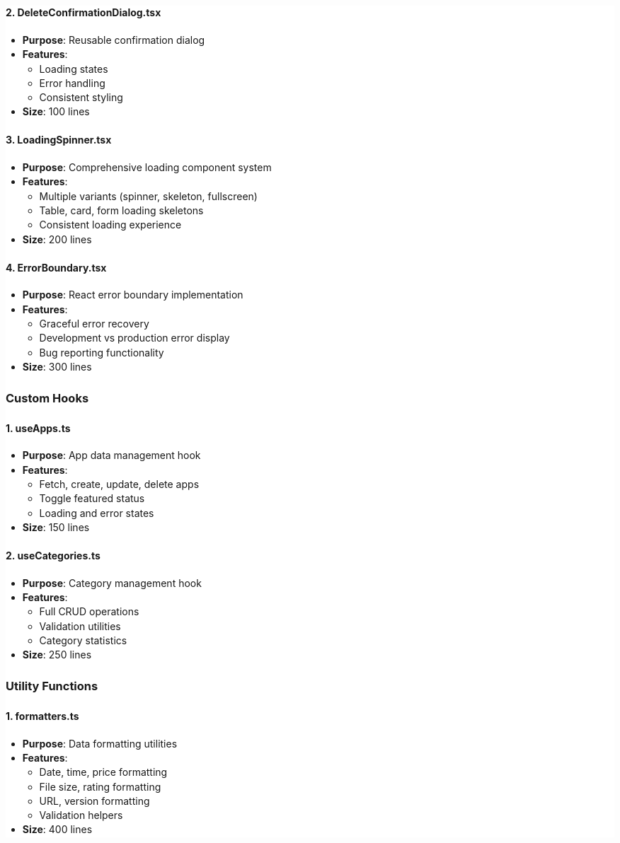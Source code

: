 #### **2. DeleteConfirmationDialog.tsx**
- **Purpose**: Reusable confirmation dialog
- **Features**:
  - Loading states
  - Error handling
  - Consistent styling
- **Size**: 100 lines

#### **3. LoadingSpinner.tsx**
- **Purpose**: Comprehensive loading component system
- **Features**:
  - Multiple variants (spinner, skeleton, fullscreen)
  - Table, card, form loading skeletons
  - Consistent loading experience
- **Size**: 200 lines

#### **4. ErrorBoundary.tsx**
- **Purpose**: React error boundary implementation
- **Features**:
  - Graceful error recovery
  - Development vs production error display
  - Bug reporting functionality
- **Size**: 300 lines

### **Custom Hooks**

#### **1. useApps.ts**
- **Purpose**: App data management hook
- **Features**:
  - Fetch, create, update, delete apps
  - Toggle featured status
  - Loading and error states
- **Size**: 150 lines

#### **2. useCategories.ts**
- **Purpose**: Category management hook
- **Features**:
  - Full CRUD operations
  - Validation utilities
  - Category statistics
- **Size**: 250 lines

### **Utility Functions**

#### **1. formatters.ts**
- **Purpose**: Data formatting utilities
- **Features**:
  - Date, time, price formatting
  - File size, rating formatting
  - URL, version formatting
  - Validation helpers
- **Size**: 400 lines
